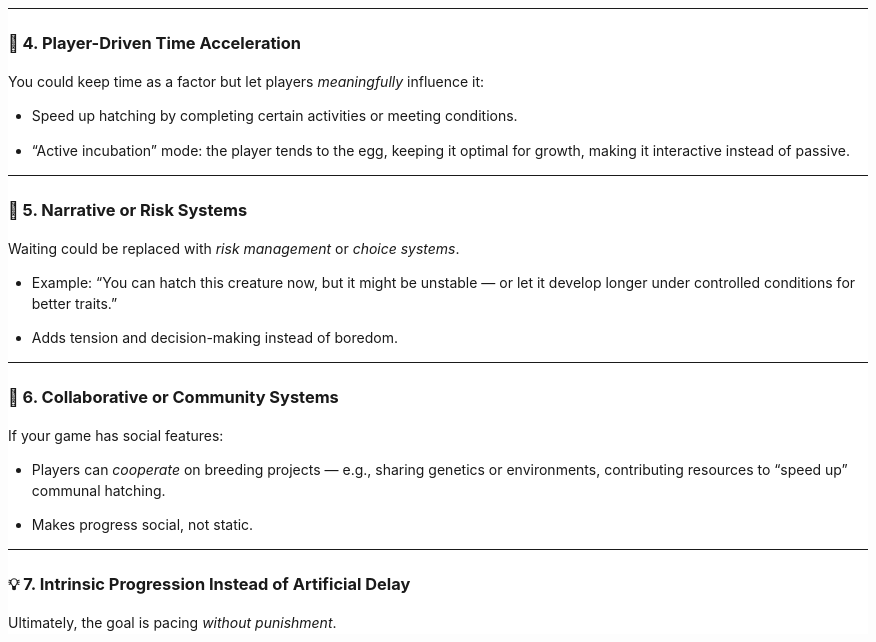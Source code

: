 

---



### 🐣 4. **Player-Driven Time Acceleration**



You could keep time as a factor but let players *meaningfully* influence it:



* Speed up hatching by completing certain activities or meeting conditions.

* “Active incubation” mode: the player tends to the egg, keeping it optimal for growth, making it interactive instead of passive.



---



### 🎲 5. **Narrative or Risk Systems**



Waiting could be replaced with *risk management* or *choice systems*.



* Example: “You can hatch this creature now, but it might be unstable — or let it develop longer under controlled conditions for better traits.”

* Adds tension and decision-making instead of boredom.



---



### 🧬 6. **Collaborative or Community Systems**



If your game has social features:



* Players can *cooperate* on breeding projects — e.g., sharing genetics or environments, contributing resources to “speed up” communal hatching.

* Makes progress social, not static.



---



### 💡 7. **Intrinsic Progression Instead of Artificial Delay**



Ultimately, the goal is pacing *without punishment*.
